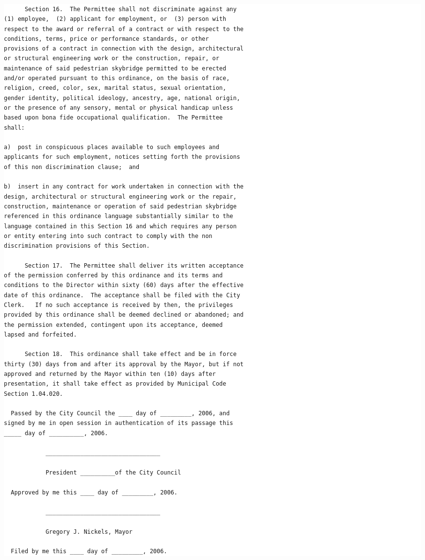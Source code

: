           Section 16.  The Permittee shall not discriminate against any  
    (1) employee,  (2) applicant for employment, or  (3) person with  
    respect to the award or referral of a contract or with respect to the  
    conditions, terms, price or performance standards, or other  
    provisions of a contract in connection with the design, architectural  
    or structural engineering work or the construction, repair, or  
    maintenance of said pedestrian skybridge permitted to be erected  
    and/or operated pursuant to this ordinance, on the basis of race,  
    religion, creed, color, sex, marital status, sexual orientation,  
    gender identity, political ideology, ancestry, age, national origin,  
    or the presence of any sensory, mental or physical handicap unless  
    based upon bona fide occupational qualification.  The Permittee  
    shall:  
  
    a)  post in conspicuous places available to such employees and  
    applicants for such employment, notices setting forth the provisions  
    of this non discrimination clause;  and  
  
    b)  insert in any contract for work undertaken in connection with the  
    design, architectural or structural engineering work or the repair,  
    construction, maintenance or operation of said pedestrian skybridge  
    referenced in this ordinance language substantially similar to the  
    language contained in this Section 16 and which requires any person  
    or entity entering into such contract to comply with the non  
    discrimination provisions of this Section.  
  
          Section 17.  The Permittee shall deliver its written acceptance  
    of the permission conferred by this ordinance and its terms and  
    conditions to the Director within sixty (60) days after the effective  
    date of this ordinance.  The acceptance shall be filed with the City  
    Clerk.   If no such acceptance is received by then, the privileges  
    provided by this ordinance shall be deemed declined or abandoned; and  
    the permission extended, contingent upon its acceptance, deemed  
    lapsed and forfeited.  
  
          Section 18.  This ordinance shall take effect and be in force  
    thirty (30) days from and after its approval by the Mayor, but if not  
    approved and returned by the Mayor within ten (10) days after  
    presentation, it shall take effect as provided by Municipal Code  
    Section 1.04.020.  
  
      Passed by the City Council the ____ day of _________, 2006, and  
    signed by me in open session in authentication of its passage this  
    _____ day of __________, 2006.  
  
                _________________________________  
  
                President __________of the City Council  
  
      Approved by me this ____ day of _________, 2006.  
  
                _________________________________  
  
                Gregory J. Nickels, Mayor  
  
      Filed by me this ____ day of _________, 2006.  
  